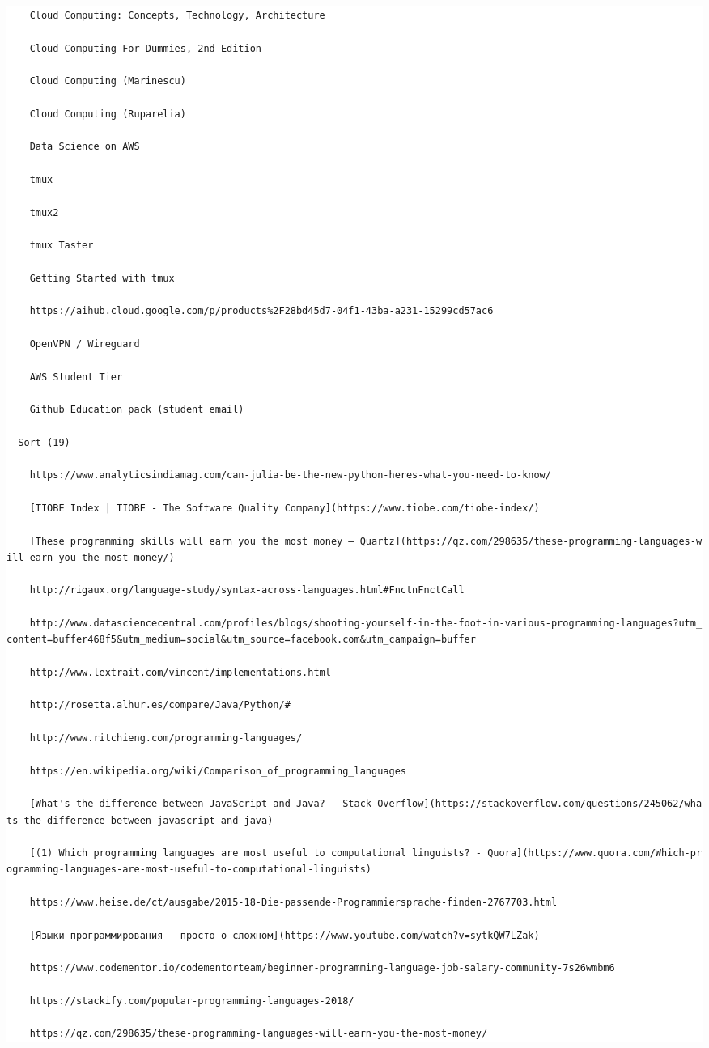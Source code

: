         Cloud Computing: Concepts, Technology, Architecture
        
        Cloud Computing For Dummies, 2nd Edition
        
        Cloud Computing (Marinescu)
        
        Cloud Computing (Ruparelia)
        
        Data Science on AWS
        
        tmux
        
        tmux2
        
        tmux Taster
        
        Getting Started with tmux
        
        https://aihub.cloud.google.com/p/products%2F28bd45d7-04f1-43ba-a231-15299cd57ac6
        
        OpenVPN / Wireguard
        
        AWS Student Tier
        
        Github Education pack (student email)
        
    - Sort (19)
        
        https://www.analyticsindiamag.com/can-julia-be-the-new-python-heres-what-you-need-to-know/
        
        [TIOBE Index | TIOBE - The Software Quality Company](https://www.tiobe.com/tiobe-index/)
        
        [These programming skills will earn you the most money — Quartz](https://qz.com/298635/these-programming-languages-will-earn-you-the-most-money/)
        
        http://rigaux.org/language-study/syntax-across-languages.html#FnctnFnctCall
        
        http://www.datasciencecentral.com/profiles/blogs/shooting-yourself-in-the-foot-in-various-programming-languages?utm_content=buffer468f5&utm_medium=social&utm_source=facebook.com&utm_campaign=buffer
        
        http://www.lextrait.com/vincent/implementations.html
        
        http://rosetta.alhur.es/compare/Java/Python/#
        
        http://www.ritchieng.com/programming-languages/
        
        https://en.wikipedia.org/wiki/Comparison_of_programming_languages
        
        [What's the difference between JavaScript and Java? - Stack Overflow](https://stackoverflow.com/questions/245062/whats-the-difference-between-javascript-and-java)
        
        [(1) Which programming languages are most useful to computational linguists? - Quora](https://www.quora.com/Which-programming-languages-are-most-useful-to-computational-linguists)
        
        https://www.heise.de/ct/ausgabe/2015-18-Die-passende-Programmiersprache-finden-2767703.html
        
        [Языки программирования - просто о сложном](https://www.youtube.com/watch?v=sytkQW7LZak)
        
        https://www.codementor.io/codementorteam/beginner-programming-language-job-salary-community-7s26wmbm6
        
        https://stackify.com/popular-programming-languages-2018/
        
        https://qz.com/298635/these-programming-languages-will-earn-you-the-most-money/
        